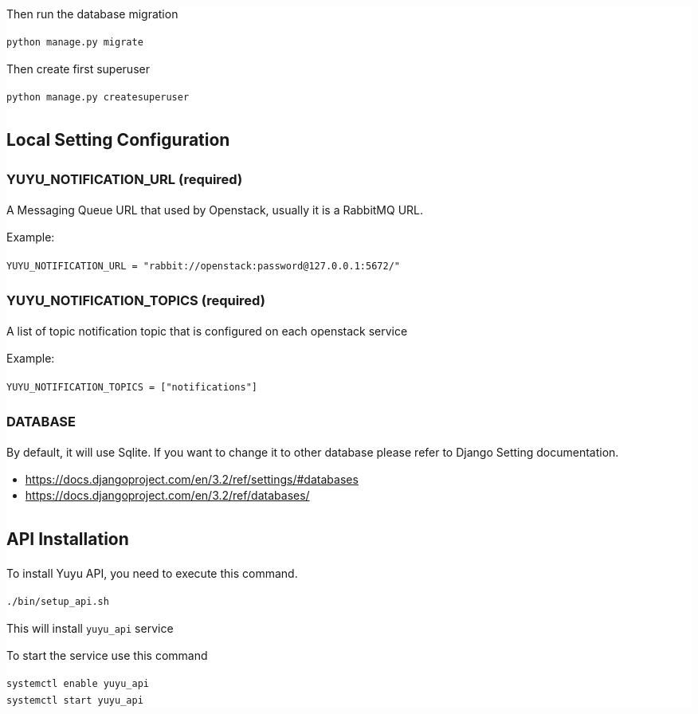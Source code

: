 Then run the database migration

```bash
python manage.py migrate
```

Then create first superuser

```bash
python manage.py createsuperuser
```

## Local Setting Configuration

### YUYU_NOTIFICATION_URL (required)

A Messaging Queue URL that used by Openstack, usually it is a RabbitMQ URL.

Example:

```
YUYU_NOTIFICATION_URL = "rabbit://openstack:password@127.0.0.1:5672/"
```

### YUYU_NOTIFICATION_TOPICS (required)

A list of topic notification topic that is configured on each openstack service

Example:

```
YUYU_NOTIFICATION_TOPICS = ["notifications"]
```

### DATABASE

By default, it will use Sqlite. If you want to change it to other database please refer to Django Setting documentation.

- https://docs.djangoproject.com/en/3.2/ref/settings/#databases
- https://docs.djangoproject.com/en/3.2/ref/databases/

## API Installation

To install Yuyu API, you need to execute this command.

```bash
./bin/setup_api.sh
```

This will install `yuyu_api` service

To start the service use this command

```bash
systemctl enable yuyu_api
systemctl start yuyu_api
```
